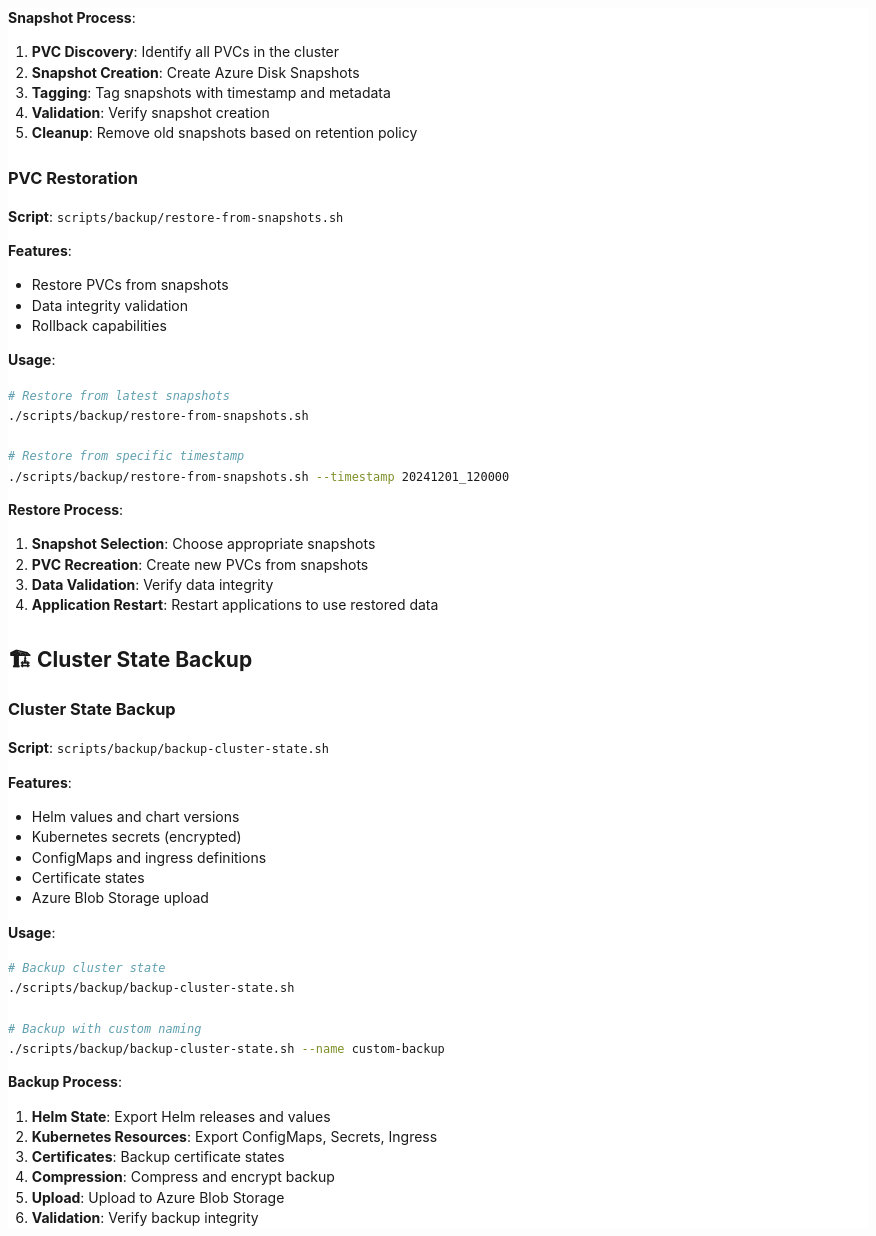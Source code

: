 **Snapshot Process**:
1. **PVC Discovery**: Identify all PVCs in the cluster
2. **Snapshot Creation**: Create Azure Disk Snapshots
3. **Tagging**: Tag snapshots with timestamp and metadata
4. **Validation**: Verify snapshot creation
5. **Cleanup**: Remove old snapshots based on retention policy

### PVC Restoration

**Script**: `scripts/backup/restore-from-snapshots.sh`

**Features**:
- Restore PVCs from snapshots
- Data integrity validation
- Rollback capabilities

**Usage**:
```bash
# Restore from latest snapshots
./scripts/backup/restore-from-snapshots.sh

# Restore from specific timestamp
./scripts/backup/restore-from-snapshots.sh --timestamp 20241201_120000
```

**Restore Process**:
1. **Snapshot Selection**: Choose appropriate snapshots
2. **PVC Recreation**: Create new PVCs from snapshots
3. **Data Validation**: Verify data integrity
4. **Application Restart**: Restart applications to use restored data

## 🏗️ Cluster State Backup

### Cluster State Backup

**Script**: `scripts/backup/backup-cluster-state.sh`

**Features**:
- Helm values and chart versions
- Kubernetes secrets (encrypted)
- ConfigMaps and ingress definitions
- Certificate states
- Azure Blob Storage upload

**Usage**:
```bash
# Backup cluster state
./scripts/backup/backup-cluster-state.sh

# Backup with custom naming
./scripts/backup/backup-cluster-state.sh --name custom-backup
```

**Backup Process**:
1. **Helm State**: Export Helm releases and values
2. **Kubernetes Resources**: Export ConfigMaps, Secrets, Ingress
3. **Certificates**: Backup certificate states
4. **Compression**: Compress and encrypt backup
5. **Upload**: Upload to Azure Blob Storage
6. **Validation**: Verify backup integrity
